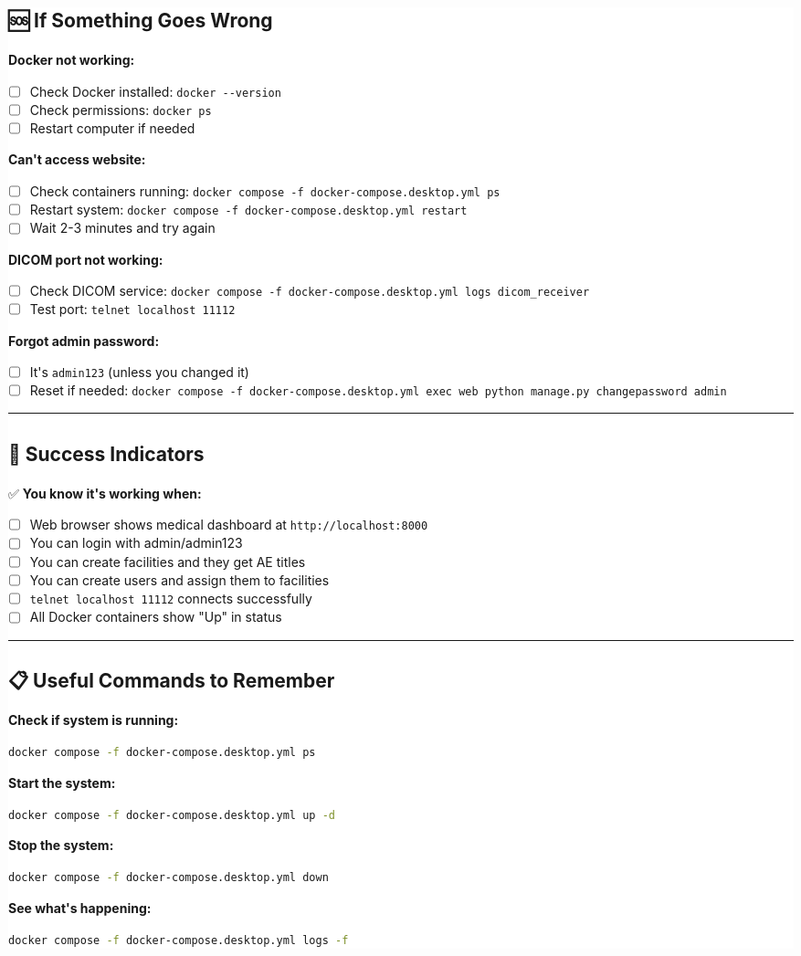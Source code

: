 ## 🆘 If Something Goes Wrong

**Docker not working:**
- [ ] Check Docker installed: `docker --version`
- [ ] Check permissions: `docker ps`
- [ ] Restart computer if needed

**Can't access website:**
- [ ] Check containers running: `docker compose -f docker-compose.desktop.yml ps`
- [ ] Restart system: `docker compose -f docker-compose.desktop.yml restart`
- [ ] Wait 2-3 minutes and try again

**DICOM port not working:**
- [ ] Check DICOM service: `docker compose -f docker-compose.desktop.yml logs dicom_receiver`
- [ ] Test port: `telnet localhost 11112`

**Forgot admin password:**
- [ ] It's `admin123` (unless you changed it)
- [ ] Reset if needed: `docker compose -f docker-compose.desktop.yml exec web python manage.py changepassword admin`

---

## 🎯 Success Indicators

✅ **You know it's working when:**
- [ ] Web browser shows medical dashboard at `http://localhost:8000`
- [ ] You can login with admin/admin123
- [ ] You can create facilities and they get AE titles
- [ ] You can create users and assign them to facilities
- [ ] `telnet localhost 11112` connects successfully
- [ ] All Docker containers show "Up" in status

---

## 📋 Useful Commands to Remember

**Check if system is running:**
```bash
docker compose -f docker-compose.desktop.yml ps
```

**Start the system:**
```bash
docker compose -f docker-compose.desktop.yml up -d
```

**Stop the system:**
```bash
docker compose -f docker-compose.desktop.yml down
```

**See what's happening:**
```bash
docker compose -f docker-compose.desktop.yml logs -f
```
